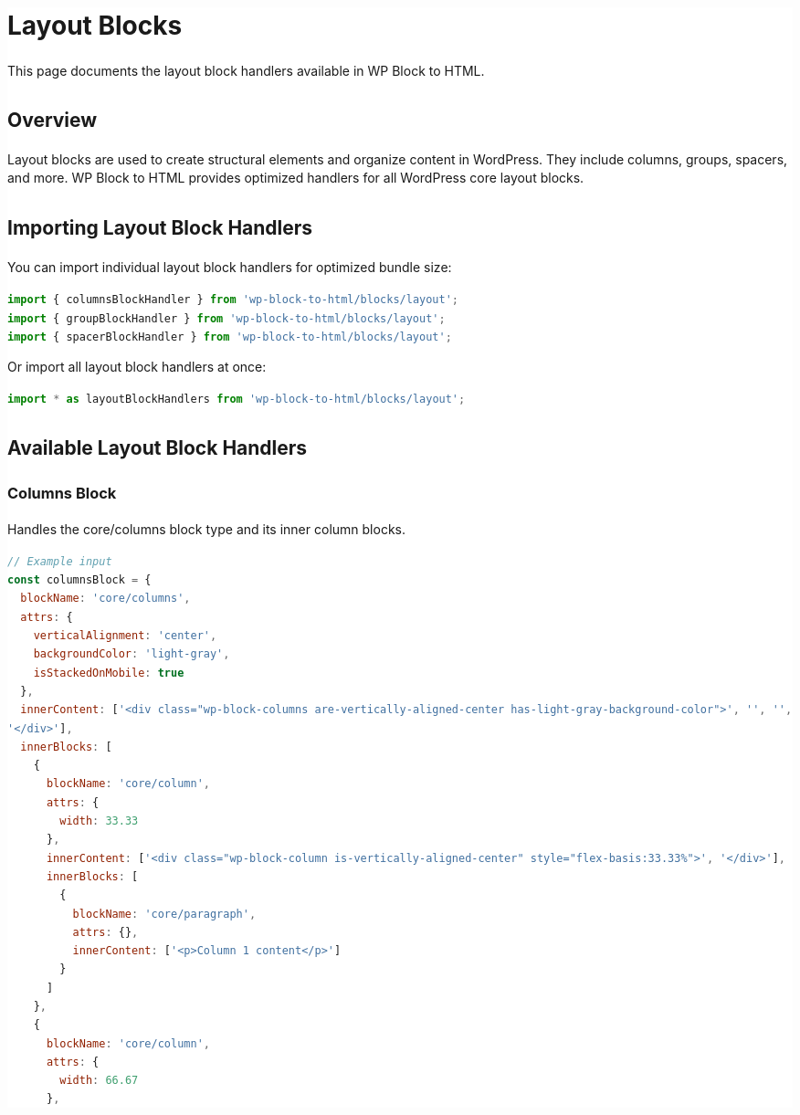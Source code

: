 # Layout Blocks

This page documents the layout block handlers available in WP Block to HTML.

## Overview

Layout blocks are used to create structural elements and organize content in WordPress. They include columns, groups, spacers, and more. WP Block to HTML provides optimized handlers for all WordPress core layout blocks.

## Importing Layout Block Handlers

You can import individual layout block handlers for optimized bundle size:

```javascript
import { columnsBlockHandler } from 'wp-block-to-html/blocks/layout';
import { groupBlockHandler } from 'wp-block-to-html/blocks/layout';
import { spacerBlockHandler } from 'wp-block-to-html/blocks/layout';
```

Or import all layout block handlers at once:

```javascript
import * as layoutBlockHandlers from 'wp-block-to-html/blocks/layout';
```

## Available Layout Block Handlers

### Columns Block

Handles the core/columns block type and its inner column blocks.

```javascript
// Example input
const columnsBlock = {
  blockName: 'core/columns',
  attrs: {
    verticalAlignment: 'center',
    backgroundColor: 'light-gray',
    isStackedOnMobile: true
  },
  innerContent: ['<div class="wp-block-columns are-vertically-aligned-center has-light-gray-background-color">', '', '', '</div>'],
  innerBlocks: [
    {
      blockName: 'core/column',
      attrs: {
        width: 33.33
      },
      innerContent: ['<div class="wp-block-column is-vertically-aligned-center" style="flex-basis:33.33%">', '</div>'],
      innerBlocks: [
        {
          blockName: 'core/paragraph',
          attrs: {},
          innerContent: ['<p>Column 1 content</p>']
        }
      ]
    },
    {
      blockName: 'core/column',
      attrs: {
        width: 66.67
      },
```